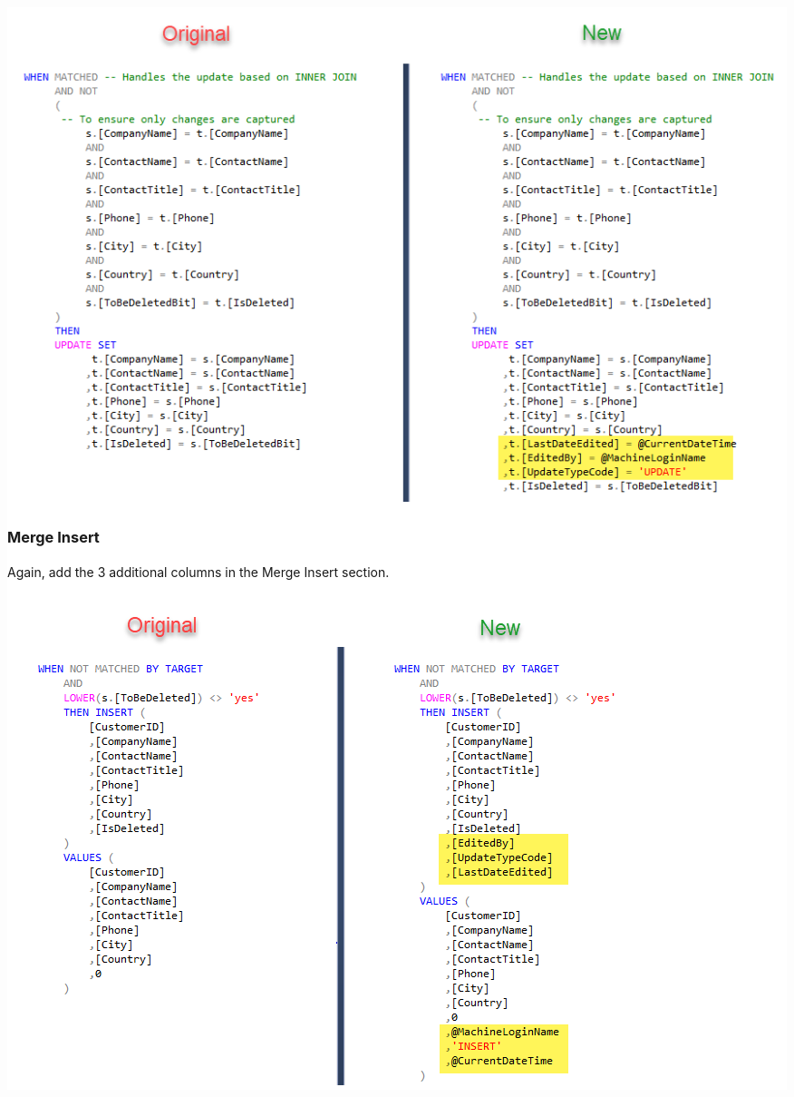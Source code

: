 ![](/images/L-Dev-ChangelogDataSave/SPMergeUpdate.png)
<br>

### Merge Insert

Again, add the 3 additional columns in the Merge Insert section.

![](/images/L-Dev-ChangelogDataSave/SPMergeInsert.png)
<br>